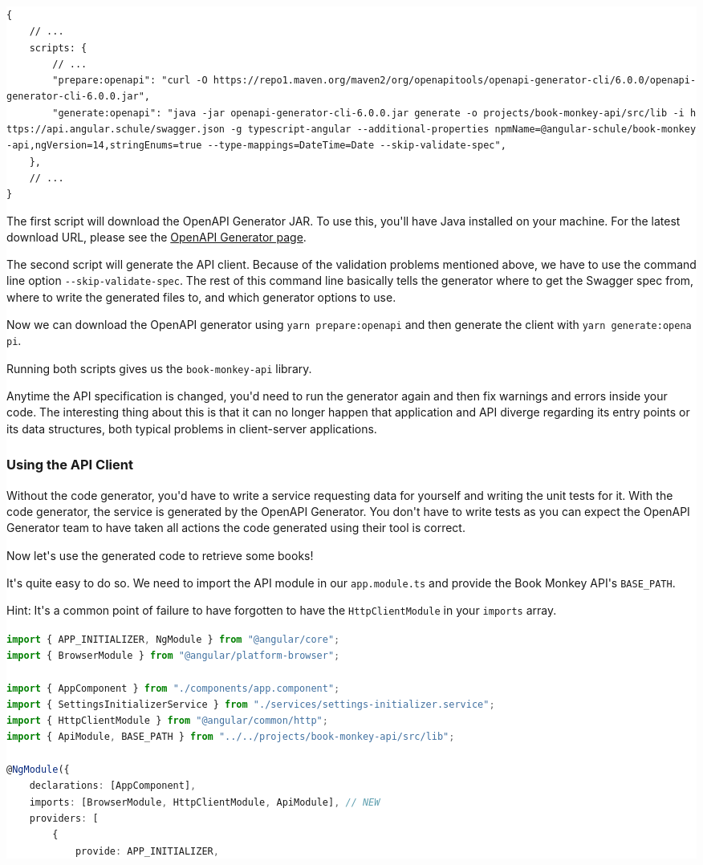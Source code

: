```json5
{
    // ...
    scripts: {
        // ...
        "prepare:openapi": "curl -O https://repo1.maven.org/maven2/org/openapitools/openapi-generator-cli/6.0.0/openapi-generator-cli-6.0.0.jar",
        "generate:openapi": "java -jar openapi-generator-cli-6.0.0.jar generate -o projects/book-monkey-api/src/lib -i https://api.angular.schule/swagger.json -g typescript-angular --additional-properties npmName=@angular-schule/book-monkey-api,ngVersion=14,stringEnums=true --type-mappings=DateTime=Date --skip-validate-spec",
    },
    // ...
}
```

The first script will download the OpenAPI Generator JAR. To use this, you'll
have Java installed on your machine. For the latest download URL, please see the
[OpenAPI Generator page](https://github.com/OpenAPITools/openapi-generator#13---download-jar).

The second script will generate the API client. Because of the validation
problems mentioned above, we have to use the command line option
`--skip-validate-spec`. The rest of this command line basically tells the
generator where to get the Swagger spec from, where to write the generated files
to, and which generator options to use.

Now we can download the OpenAPI generator using `yarn prepare:openapi` and then
generate the client with `yarn generate:openapi`.

Running both scripts gives us the `book-monkey-api` library.

Anytime the API specification is changed, you'd need to run the generator again
and then fix warnings and errors inside your code. The interesting thing about
this is that it can no longer happen that application and API diverge regarding
its entry points or its data structures, both typical problems in client-server
applications.

### Using the API Client

Without the code generator, you'd have to write a service requesting data for
yourself and writing the unit tests for it. With the code generator, the service
is generated by the OpenAPI Generator. You don't have to write tests as you can
expect the OpenAPI Generator team to have taken all actions the code generated
using their tool is correct.

Now let's use the generated code to retrieve some books!

It's quite easy to do so. We need to import the API module in our
`app.module.ts` and provide the Book Monkey API's `BASE_PATH`.

Hint: It's a common point of failure to have forgotten to have the
`HttpClientModule` in your `imports` array.

```typescript
import { APP_INITIALIZER, NgModule } from "@angular/core";
import { BrowserModule } from "@angular/platform-browser";

import { AppComponent } from "./components/app.component";
import { SettingsInitializerService } from "./services/settings-initializer.service";
import { HttpClientModule } from "@angular/common/http";
import { ApiModule, BASE_PATH } from "../../projects/book-monkey-api/src/lib";

@NgModule({
    declarations: [AppComponent],
    imports: [BrowserModule, HttpClientModule, ApiModule], // NEW
    providers: [
        {
            provide: APP_INITIALIZER,
```